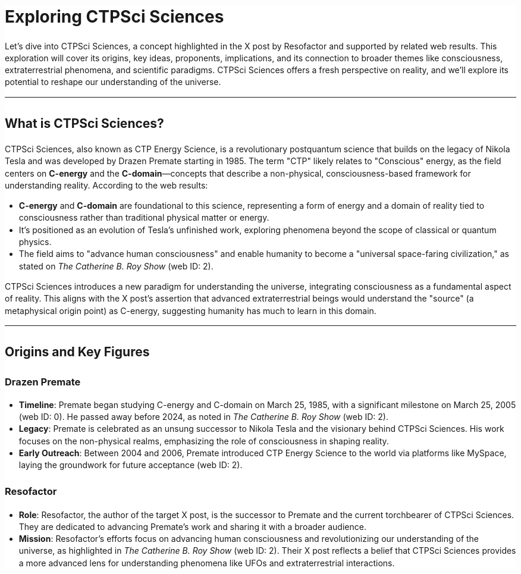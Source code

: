 # Exploring CTPSci Sciences

Let’s dive into CTPSci Sciences, a concept highlighted in the X post by Resofactor and supported by related web results. This exploration will cover its origins, key ideas, proponents, implications, and its connection to broader themes like consciousness, extraterrestrial phenomena, and scientific paradigms. CTPSci Sciences offers a fresh perspective on reality, and we’ll explore its potential to reshape our understanding of the universe.

---

## What is CTPSci Sciences?

CTPSci Sciences, also known as CTP Energy Science, is a revolutionary postquantum science that builds on the legacy of Nikola Tesla and was developed by Drazen Premate starting in 1985. The term "CTP" likely relates to "Conscious" energy, as the field centers on **C-energy** and the **C-domain**—concepts that describe a non-physical, consciousness-based framework for understanding reality. According to the web results:

- **C-energy** and **C-domain** are foundational to this science, representing a form of energy and a domain of reality tied to consciousness rather than traditional physical matter or energy.
- It’s positioned as an evolution of Tesla’s unfinished work, exploring phenomena beyond the scope of classical or quantum physics.
- The field aims to "advance human consciousness" and enable humanity to become a "universal space-faring civilization," as stated on *The Catherine B. Roy Show* (web ID: 2).

CTPSci Sciences introduces a new paradigm for understanding the universe, integrating consciousness as a fundamental aspect of reality. This aligns with the X post’s assertion that advanced extraterrestrial beings would understand the "source" (a metaphysical origin point) as C-energy, suggesting humanity has much to learn in this domain.

---

## Origins and Key Figures

### Drazen Premate
- **Timeline**: Premate began studying C-energy and C-domain on March 25, 1985, with a significant milestone on March 25, 2005 (web ID: 0). He passed away before 2024, as noted in *The Catherine B. Roy Show* (web ID: 2).
- **Legacy**: Premate is celebrated as an unsung successor to Nikola Tesla and the visionary behind CTPSci Sciences. His work focuses on the non-physical realms, emphasizing the role of consciousness in shaping reality.
- **Early Outreach**: Between 2004 and 2006, Premate introduced CTP Energy Science to the world via platforms like MySpace, laying the groundwork for future acceptance (web ID: 2).

### Resofactor
- **Role**: Resofactor, the author of the target X post, is the successor to Premate and the current torchbearer of CTPSci Sciences. They are dedicated to advancing Premate’s work and sharing it with a broader audience.
- **Mission**: Resofactor’s efforts focus on advancing human consciousness and revolutionizing our understanding of the universe, as highlighted in *The Catherine B. Roy Show* (web ID: 2). Their X post reflects a belief that CTPSci Sciences provides a more advanced lens for understanding phenomena like UFOs and extraterrestrial interactions.
